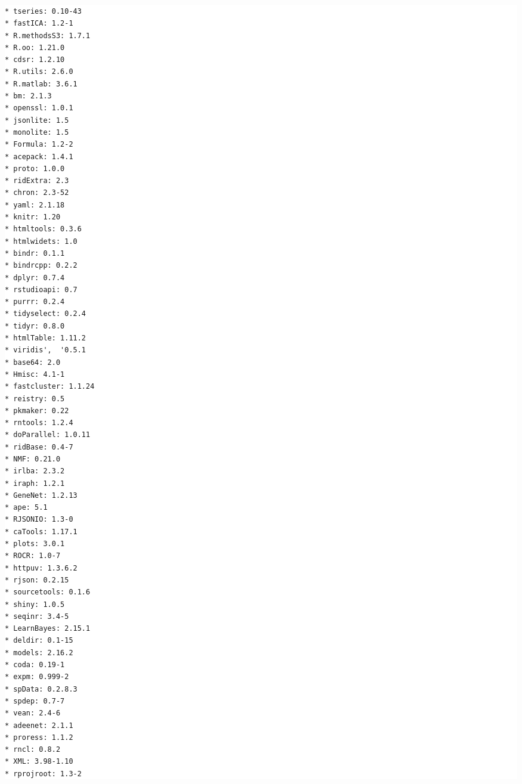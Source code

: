     * tseries: 0.10-43
    * fastICA: 1.2-1
    * R.methodsS3: 1.7.1
    * R.oo: 1.21.0
    * cdsr: 1.2.10
    * R.utils: 2.6.0
    * R.matlab: 3.6.1
    * bm: 2.1.3
    * openssl: 1.0.1
    * jsonlite: 1.5
    * monolite: 1.5
    * Formula: 1.2-2
    * acepack: 1.4.1
    * proto: 1.0.0
    * ridExtra: 2.3
    * chron: 2.3-52
    * yaml: 2.1.18
    * knitr: 1.20
    * htmltools: 0.3.6
    * htmlwidets: 1.0
    * bindr: 0.1.1
    * bindrcpp: 0.2.2
    * dplyr: 0.7.4
    * rstudioapi: 0.7
    * purrr: 0.2.4
    * tidyselect: 0.2.4
    * tidyr: 0.8.0
    * htmlTable: 1.11.2
    * viridis',  '0.5.1
    * base64: 2.0
    * Hmisc: 4.1-1
    * fastcluster: 1.1.24
    * reistry: 0.5
    * pkmaker: 0.22
    * rntools: 1.2.4
    * doParallel: 1.0.11
    * ridBase: 0.4-7
    * NMF: 0.21.0
    * irlba: 2.3.2
    * iraph: 1.2.1
    * GeneNet: 1.2.13
    * ape: 5.1
    * RJSONIO: 1.3-0
    * caTools: 1.17.1
    * plots: 3.0.1
    * ROCR: 1.0-7
    * httpuv: 1.3.6.2
    * rjson: 0.2.15
    * sourcetools: 0.1.6
    * shiny: 1.0.5
    * seqinr: 3.4-5
    * LearnBayes: 2.15.1
    * deldir: 0.1-15
    * models: 2.16.2
    * coda: 0.19-1
    * expm: 0.999-2
    * spData: 0.2.8.3
    * spdep: 0.7-7
    * vean: 2.4-6
    * adeenet: 2.1.1
    * proress: 1.1.2
    * rncl: 0.8.2
    * XML: 3.98-1.10
    * rprojroot: 1.3-2